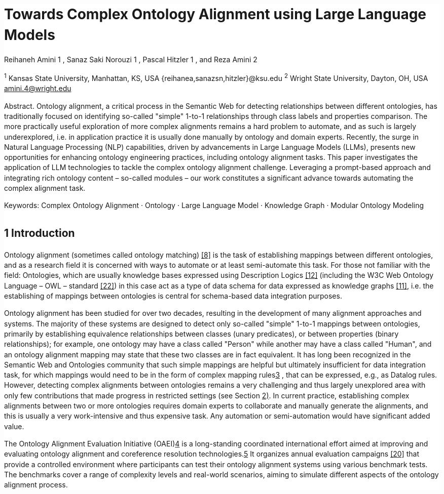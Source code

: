 # Towards Complex Ontology Alignment using Large Language Models

Reihaneh Amini 1 , Sanaz Saki Norouzi 1 , Pascal Hitzler 1 , and Reza Amini 2

<sup>1</sup> Kansas State University, Manhattan, KS, USA {reihanea,sanazsn,hitzler}@ksu.edu <sup>2</sup> Wright State University, Dayton, OH, USA amini.4@wright.edu

Abstract. Ontology alignment, a critical process in the Semantic Web for detecting relationships between different ontologies, has traditionally focused on identifying so-called "simple" 1-to-1 relationships through class labels and properties comparison. The more practically useful exploration of more complex alignments remains a hard problem to automate, and as such is largely underexplored, i.e. in application practice it is usually done manually by ontology and domain experts. Recently, the surge in Natural Language Processing (NLP) capabilities, driven by advancements in Large Language Models (LLMs), presents new opportunities for enhancing ontology engineering practices, including ontology alignment tasks. This paper investigates the application of LLM technologies to tackle the complex ontology alignment challenge. Leveraging a prompt-based approach and integrating rich ontology content – so-called modules – our work constitutes a significant advance towards automating the complex alignment task.

Keywords: Complex Ontology Alignment · Ontology · Large Language Model · Knowledge Graph · Modular Ontology Modeling

## 1 Introduction

Ontology alignment (sometimes called ontology matching) [\[8\]](#page-16-0) is the task of establishing mappings between different ontologies, and as a research field it is concerned with ways to automate or at least semi-automate this task. For those not familiar with the field: Ontologies, which are usually knowledge bases expressed using Description Logics [\[12\]](#page-17-0) (including the W3C Web Ontology Language – OWL – standard [\[22\]](#page-18-0)) in this case act as a type of data schema for data expressed as knowledge graphs [\[11\]](#page-17-1), i.e. the establishing of mappings between ontologies is central for schema-based data integration purposes.

Ontology alignment has been studied for over two decades, resulting in the development of many alignment approaches and systems. The majority of these systems are designed to detect only so-called "simple" 1-to-1 mappings between ontologies, primarily by establishing equivalence relationships between classes (unary predicates), or between properties (binary relationships); for example, one ontology may have a class called "Person" while another may have a class called "Human", and an ontology alignment mapping may state that these two classes are in fact equivalent. It has long been recognized in the Semantic Web and Ontologies community that such simple mappings are helpful but ultimately insufficient for data integration task, for which mappings would need to be in the form of complex mapping rules[3](#page-1-0) , that can be expressed, e.g., as Datalog rules. However, detecting complex alignments between ontologies remains a very challenging and thus largely unexplored area with only few contributions that made progress in restricted settings (see Section [2\)](#page-2-0). In current practice, establishing complex alignments between two or more ontologies requires domain experts to collaborate and manually generate the alignments, and this is usually a very work-intensive and thus expensive task. Any automation or semi-automation would have significant added value.

The Ontology Alignment Evaluation Initiative (OAEI)[4](#page-1-1) is a long-standing coordinated international effort aimed at improving and evaluating ontology alignment and coreference resolution technologies.[5](#page-1-2) It organizes annual evaluation campaigns [\[20\]](#page-18-1) that provide a controlled environment where participants can test their ontology alignment systems using various benchmark tests. The benchmarks cover a range of complexity levels and real-world scenarios, aiming to simulate different aspects of the ontology alignment process.
